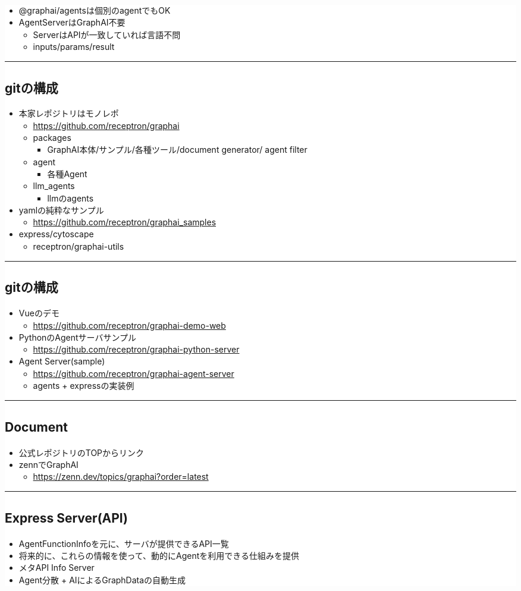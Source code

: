 - @graphai/agentsは個別のagentでもOK
- AgentServerはGraphAI不要
  - ServerはAPIが一致していれば言語不問
  - inputs/params/result

---
## gitの構成

- 本家レポジトリはモノレポ
  - https://github.com/receptron/graphai
  - packages
    - GraphAI本体/サンプル/各種ツール/document generator/ agent filter
  - agent
    - 各種Agent
  - llm_agents
    - llmのagents
- yamlの純粋なサンプル
  - https://github.com/receptron/graphai_samples
- express/cytoscape
  - receptron/graphai-utils
----

## gitの構成
- Vueのデモ
  - https://github.com/receptron/graphai-demo-web
- PythonのAgentサーバサンプル
  - https://github.com/receptron/graphai-python-server
- Agent Server(sample)
  - https://github.com/receptron/graphai-agent-server
  - agents + expressの実装例
  

---

## Document

- 公式レポジトリのTOPからリンク
- zennでGraphAI
  - https://zenn.dev/topics/graphai?order=latest

---

## Express Server(API)
 - AgentFunctionInfoを元に、サーバが提供できるAPI一覧
 - 将来的に、これらの情報を使って、動的にAgentを利用できる仕組みを提供
 - メタAPI Info Server
 - Agent分散 + AIによるGraphDataの自動生成